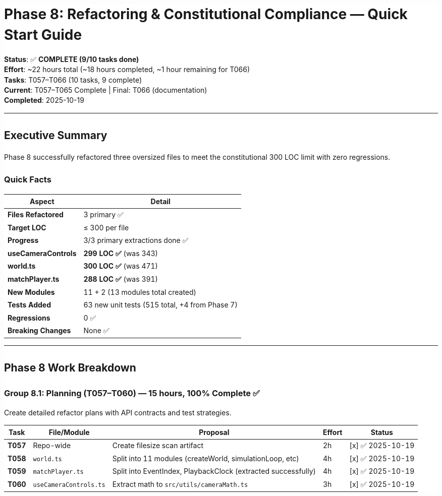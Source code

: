 # Phase 8: Refactoring & Constitutional Compliance — Quick Start Guide

**Status**: ✅ **COMPLETE (9/10 tasks done)**  
**Effort**: ~22 hours total (~18 hours completed, ~1 hour remaining for T066)  
**Tasks**: T057–T066 (10 tasks, 9 complete)  
**Current**: T057–T065 Complete | Final: T066 (documentation)  
**Completed**: 2025-10-19

---

## Executive Summary

Phase 8 successfully refactored three oversized files to meet the constitutional 300 LOC limit with zero regressions.

### Quick Facts

| Aspect | Detail |
|--------|--------|
| **Files Refactored** | 3 primary ✅ |
| **Target LOC** | ≤ 300 per file |
| **Progress** | 3/3 primary extractions done ✅ |
| **useCameraControls** | **299 LOC ✅** (was 343) |
| **world.ts** | **300 LOC ✅** (was 471) |
| **matchPlayer.ts** | **288 LOC ✅** (was 391) |
| **New Modules** | 11 + 2 (13 modules total created) |
| **Tests Added** | 63 new unit tests (515 total, +4 from Phase 7) |
| **Regressions** | 0 ✅ |
| **Breaking Changes** | None ✅ |

---

## Phase 8 Work Breakdown

### Group 8.1: Planning (T057–T060) — 15 hours, 100% Complete ✅

Create detailed refactor plans with API contracts and test strategies.

| Task | File/Module | Proposal | Effort | Status |
|------|------------|----------|--------|--------|
| **T057** | Repo-wide | Create filesize scan artifact | 2h | [x] ✅ 2025-10-19 |
| **T058** | `world.ts` | Split into 11 modules (createWorld, simulationLoop, etc) | 4h | [x] ✅ 2025-10-19 |
| **T059** | `matchPlayer.ts` | Split into EventIndex, PlaybackClock (extracted successfully) | 4h | [x] ✅ 2025-10-19 |
| **T060** | `useCameraControls.ts` | Extract math to `src/utils/cameraMath.ts` | 3h | [x] ✅ 2025-10-19 |
